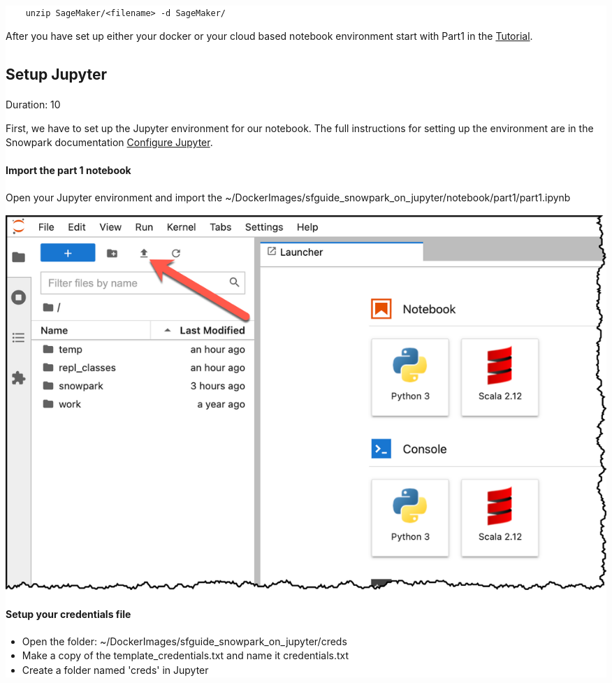         unzip SageMaker/<filename> -d SageMaker/

After you have set up either your docker or your cloud based notebook environment start with Part1 in the [Tutorial](#Tutorial).


## Setup Jupyter
Duration: 10


First, we have to set up the Jupyter environment for our notebook. The full instructions for setting up the environment are in the Snowpark documentation [Configure Jupyter](https://docs.snowflake.com/en/developer-guide/snowpark/quickstart-jupyter.html#configuring-the-jupyter-notebook-for-snowpark).

#### Import the part 1 notebook
Open your Jupyter environment and import the ~/DockerImages/sfguide_snowpark_on_jupyter/notebook/part1/part1.ipynb

![Import Part1](assets/jupyter1.png)

#### Setup your credentials file
- Open the folder:  ~/DockerImages/sfguide_snowpark_on_jupyter/creds
- Make a copy of the template_credentials.txt and name it credentials.txt
- Create a folder named 'creds' in Jupyter
